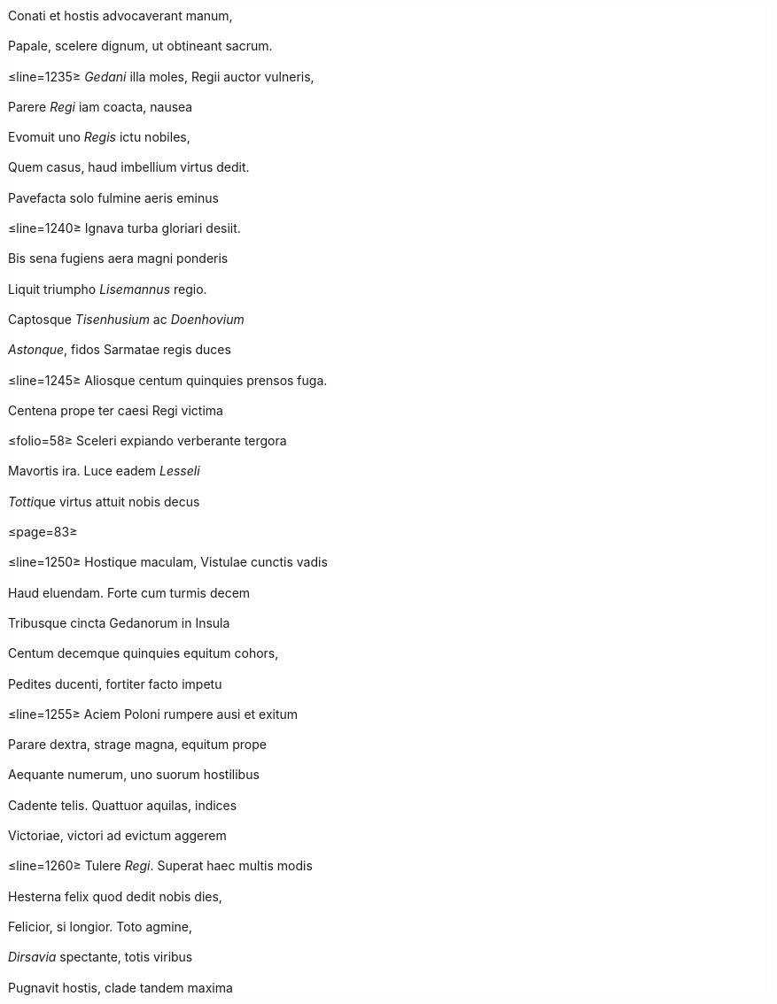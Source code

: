Conati et hostis advocaverant manum,

Papale, scelere dignum, ut obtineant sacrum.

≤line=1235≥ *Gedani* illa moles, Regii auctor vulneris,

Parere *Regi* iam coacta, nausea

Evomuit uno *Regis* ictu nobiles,

Quem casus, haud imbellium virtus dedit.

Pavefacta solo fulmine aeris eminus

≤line=1240≥ Ignava turba gloriari desiit.

Bis sena fugiens aera magni ponderis

Liquit triumpho *Lisemannus* regio.

Captosque *Tisenhusium* ac *Doenhovium*

*Astonque*, fidos Sarmatae regis duces

≤line=1245≥ Aliosque centum quinquies prensos fuga.

Centena prope ter caesi Regi victima

≤folio=58≥ Sceleri expiando verberante tergora

Mavortis ira. Luce eadem *Lesseli*

*Totti*que virtus attuit nobis decus

≤page=83≥

≤line=1250≥ Hostique maculam, Vistulae cunctis vadis

Haud eluendam. Forte cum turmis decem

Tribusque cincta Gedanorum in Insula

Centum decemque quinquies equitum cohors,

Pedites ducenti, fortiter facto impetu

≤line=1255≥ Aciem Poloni rumpere ausi et exitum

Parare dextra, strage magna, equitum prope

Aequante numerum, uno suorum hostilibus

Cadente telis. Quattuor aquilas, indices

Victoriae, victori ad evictum aggerem

≤line=1260≥ Tulere *Regi*. Superat haec multis modis

Hesterna felix quod dedit nobis dies,

Felicior, si longior. Toto agmine,

*Dirsavia* spectante, totis viribus

Pugnavit hostis, clade tandem maxima
